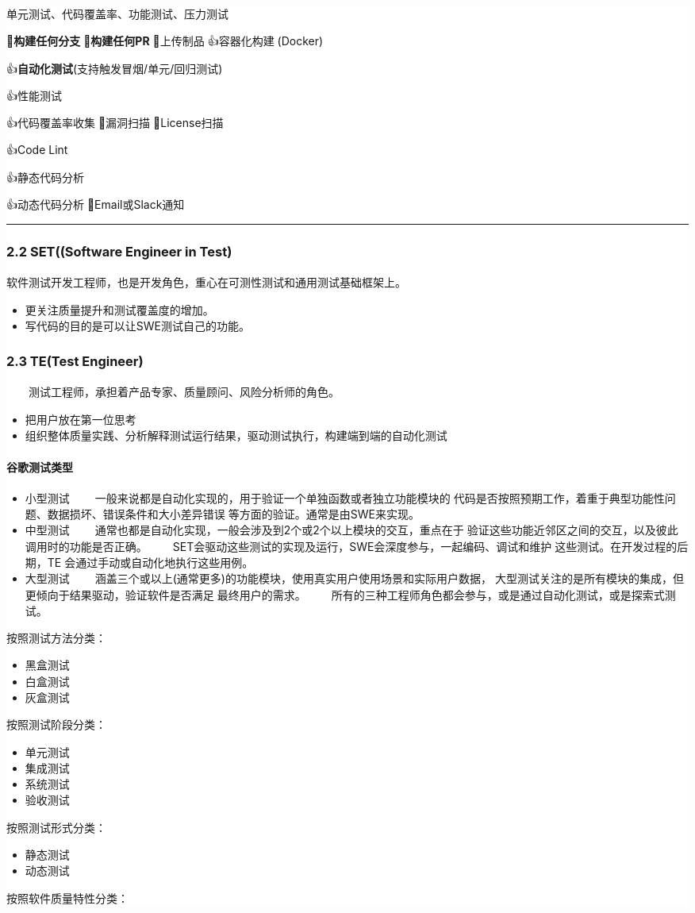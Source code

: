 单元测试、代码覆盖率、功能测试、压力测试

🔰**构建任何分支** 🔰**构建任何PR** 🔰上传制品 👍容器化构建 (Docker)

👍**自动化测试**(支持触发冒烟/单元/回归测试) 

👍性能测试 

👍代码覆盖率收集 🔰漏洞扫描 🔰License扫描 

👍Code Lint 

👍静态代码分析 

👍动态代码分析 🔰Email或Slack通知

---

### 2.2 SET((Software Engineer in Test)

软件测试开发工程师，也是开发角色，重心在可测性测试和通用测试基础框架上。

- 更关注质量提升和测试覆盖度的增加。
- 写代码的目的是可以让SWE测试自己的功能。

### 2.3 TE(Test Engineer)

　　测试工程师，承担着产品专家、质量顾问、风险分析师的角色。

- 把用户放在第一位思考
- 组织整体质量实践、分析解释测试运行结果，驱动测试执行，构建端到端的自动化测试

#### 谷歌测试类型

- 小型测试 　　一般来说都是自动化实现的，用于验证一个单独函数或者独立功能模块的 代码是否按照预期工作，着重于典型功能性问题、数据损坏、错误条件和大小差异错误 等方面的验证。通常是由SWE来实现。
- 中型测试 　　通常也都是自动化实现，一般会涉及到2个或2个以上模块的交互，重点在于 验证这些功能近邻区之间的交互，以及彼此调用时的功能是否正确。 　　SET会驱动这些测试的实现及运行，SWE会深度参与，一起编码、调试和维护 这些测试。在开发过程的后期，TE 会通过手动或自动化地执行这些用例。
- 大型测试 　　涵盖三个或以上(通常更多)的功能模块，使用真实用户使用场景和实际用户数据， 大型测试关注的是所有模块的集成，但更倾向于结果驱动，验证软件是否满足 最终用户的需求。 　　所有的三种工程师角色都会参与，或是通过自动化测试，或是探索式测试。

按照测试方法分类：

- 黑盒测试
- 白盒测试
- 灰盒测试

按照测试阶段分类：

- 单元测试
- 集成测试
- 系统测试
- 验收测试

按照测试形式分类：

- 静态测试
- 动态测试

按照软件质量特性分类：
